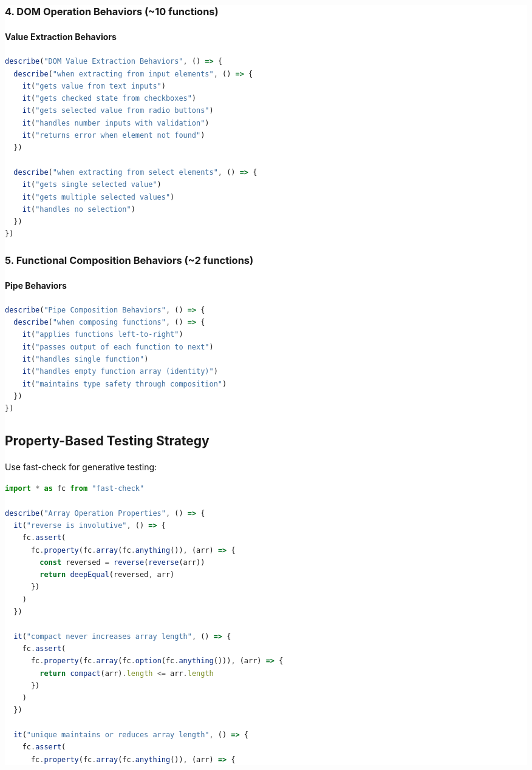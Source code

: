 ### 4. DOM Operation Behaviors (~10 functions)

#### Value Extraction Behaviors
```typescript
describe("DOM Value Extraction Behaviors", () => {
  describe("when extracting from input elements", () => {
    it("gets value from text inputs")
    it("gets checked state from checkboxes")
    it("gets selected value from radio buttons")
    it("handles number inputs with validation")
    it("returns error when element not found")
  })
  
  describe("when extracting from select elements", () => {
    it("gets single selected value")
    it("gets multiple selected values")
    it("handles no selection")
  })
})
```

### 5. Functional Composition Behaviors (~2 functions)

#### Pipe Behaviors
```typescript
describe("Pipe Composition Behaviors", () => {
  describe("when composing functions", () => {
    it("applies functions left-to-right")
    it("passes output of each function to next")
    it("handles single function")
    it("handles empty function array (identity)")
    it("maintains type safety through composition")
  })
})
```

## Property-Based Testing Strategy

Use fast-check for generative testing:

```typescript
import * as fc from "fast-check"

describe("Array Operation Properties", () => {
  it("reverse is involutive", () => {
    fc.assert(
      fc.property(fc.array(fc.anything()), (arr) => {
        const reversed = reverse(reverse(arr))
        return deepEqual(reversed, arr)
      })
    )
  })
  
  it("compact never increases array length", () => {
    fc.assert(
      fc.property(fc.array(fc.option(fc.anything())), (arr) => {
        return compact(arr).length <= arr.length
      })
    )
  })
  
  it("unique maintains or reduces array length", () => {
    fc.assert(
      fc.property(fc.array(fc.anything()), (arr) => {
```